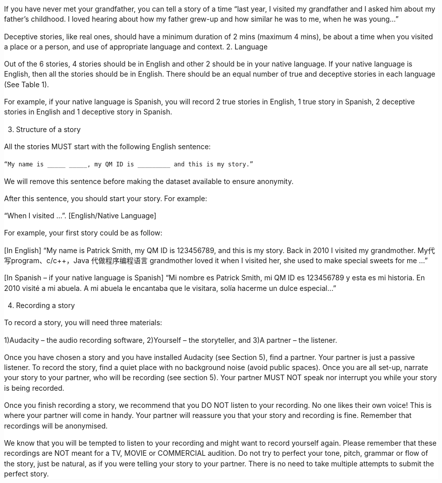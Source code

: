 If you have never met your grandfather, you can tell a story of a time “last year, I visited my grandfather and I asked him about my father’s childhood. I loved hearing about how my father grew-up and how similar he was to me, when he was young…” 

Deceptive stories, like real ones, should have a minimum duration of 2 mins (maximum 4 mins), be about a time when you visited a place or a person, and use of appropriate language and context.
2. Language

Out of the 6 stories, 4 stories should be in English and other 2 should be in your native language. If your native language is English, then all the stories should be in English. There should be an equal number of true and deceptive stories in each language (See Table 1).

For example, if your native language is Spanish, you will record 2 true stories in English, 1 true story in Spanish, 2 deceptive stories in English and 1 deceptive story in Spanish.

3. Structure of a story

All the stories MUST start with the following English sentence:


    “My name is _____ _____, my QM ID is _________ and this is my story.” 


We will remove this sentence before making the dataset available to ensure anonymity. 

After this sentence, you should start your story. For example: 

“When I visited …”.   [English/Native Language]

For example, your first story could be as follow:

[In English]
“My name is Patrick Smith, my QM ID is 123456789, and this is my story. Back in 2010 I visited my grandmother. My代 写program、c/c++，Java
代做程序编程语言 grandmother loved it when I visited her, she used to make special sweets for me …”

[In Spanish – if your native language is Spanish]
“Mi nombre es Patrick Smith, mi QM ID es 123456789 y esta es mi historia. En 2010 visité a mi abuela. A mi abuela le encantaba que le visitara, solía hacerme un dulce especial…”

4. Recording a story
	
To record a story, you will need three materials:

1)Audacity – the audio recording software, 
2)Yourself – the storyteller, and
3)A partner – the listener.

Once you have chosen a story and you have installed Audacity (see Section 5), find a partner. Your partner is just a passive listener. To record the story, find a quiet place with no background noise (avoid public spaces). Once you are all set-up, narrate your story to your partner, who will be recording (see section 5). Your partner MUST NOT speak nor interrupt you while your story is being recorded.

Once you finish recording a story, we recommend that you DO NOT listen to your recording. No one likes their own voice! This is where your partner will come in handy. Your partner will reassure you that your story and recording is fine. Remember that recordings will be anonymised.

We know that you will be tempted to listen to your recording and might want to record yourself again. Please remember that these recordings are NOT meant for a TV, MOVIE or COMMERCIAL audition. Do not try to perfect your tone, pitch, grammar or flow of the story, just be natural, as if you were telling your story to your partner. There is no need to take multiple attempts to submit the perfect story.
